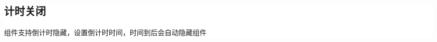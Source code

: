 </template>

<template v-slot:script>

  ```html{6}:no-line-numbers
    <script>
      export default {
        data:() => ({
          active: true,
        })
      }
    </script>
  ```

</template>

</card>

<card>

## 计时关闭 <Badge text="New"/>

组件支持倒计时隐藏，设置倒计时时间，时间到后会自动隐藏组件

<template v-slot:example>
  <alert-time />
</template>

<template v-slot:template>

  ```html{6}:no-line-numbers
    <template>
      <div class="center">
        <vs-button dark flat @click="active=true">
          打开警告框 10s
        </vs-button>
        <vs-alert dark :progress="progress" v-model="active">
          <template #title>
            Lucid 组件库
          </template>
          Lucid是一个<b>基于Vuejs3.x创建的UI组件框架</b>, 用于轻松的创建项目，具有独特而精美的风格。
          Lucid是从零开始搭建的，专为所有类型的开发人员而设计，从前端爱好者到后端，他们都能够轻松地搭建一套风格独特应用
        </vs-alert>
      </div>
  </template>
  ```

</template>

<template v-slot:script>

  ```html{6}:no-line-numbers
    <script>
      export default {
        data:() => ({
          active: false,
          time: 6000,
          progress: 0
        }),
        watch: {
          active(val) {
            if(val) {
              var interval = setInterval(() => {
                this.progress++
              }, this.time / 100);

              setTimeout(() => {
                this.active = false
                clearInterval(interval)
  ```